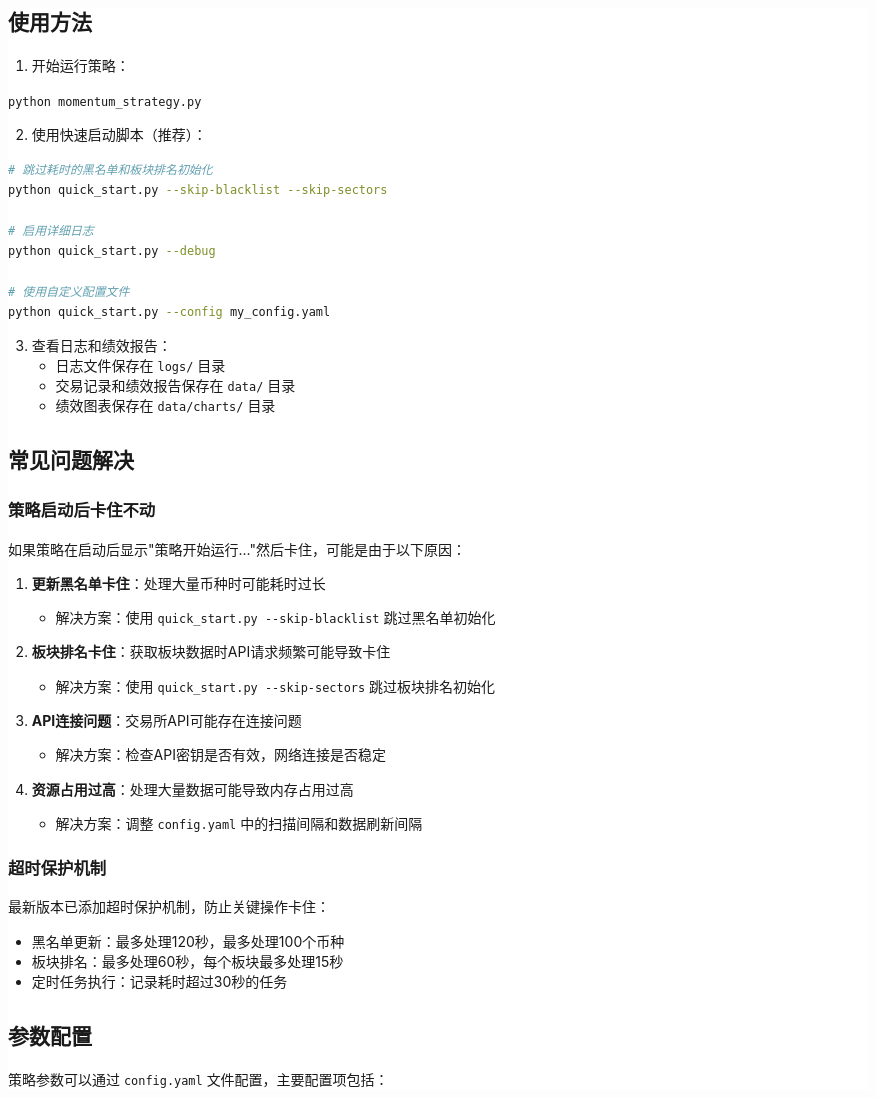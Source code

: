 ## 使用方法

1. 开始运行策略：

```bash
python momentum_strategy.py
```

2. 使用快速启动脚本（推荐）：

```bash
# 跳过耗时的黑名单和板块排名初始化
python quick_start.py --skip-blacklist --skip-sectors

# 启用详细日志
python quick_start.py --debug

# 使用自定义配置文件
python quick_start.py --config my_config.yaml
```

3. 查看日志和绩效报告：
   - 日志文件保存在 `logs/` 目录
   - 交易记录和绩效报告保存在 `data/` 目录
   - 绩效图表保存在 `data/charts/` 目录

## 常见问题解决

### 策略启动后卡住不动

如果策略在启动后显示"策略开始运行..."然后卡住，可能是由于以下原因：

1. **更新黑名单卡住**：处理大量币种时可能耗时过长
   - 解决方案：使用 `quick_start.py --skip-blacklist` 跳过黑名单初始化

2. **板块排名卡住**：获取板块数据时API请求频繁可能导致卡住
   - 解决方案：使用 `quick_start.py --skip-sectors` 跳过板块排名初始化

3. **API连接问题**：交易所API可能存在连接问题
   - 解决方案：检查API密钥是否有效，网络连接是否稳定

4. **资源占用过高**：处理大量数据可能导致内存占用过高
   - 解决方案：调整 `config.yaml` 中的扫描间隔和数据刷新间隔

### 超时保护机制

最新版本已添加超时保护机制，防止关键操作卡住：

- 黑名单更新：最多处理120秒，最多处理100个币种
- 板块排名：最多处理60秒，每个板块最多处理15秒
- 定时任务执行：记录耗时超过30秒的任务

## 参数配置

策略参数可以通过 `config.yaml` 文件配置，主要配置项包括：
